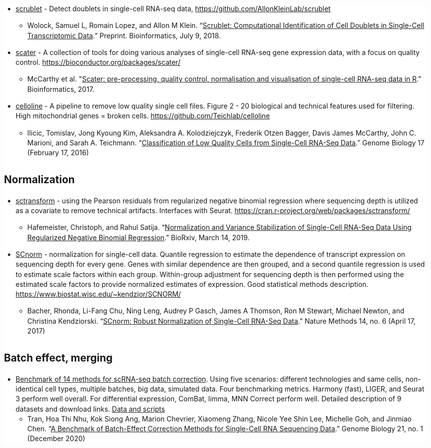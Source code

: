 - [scrublet](https://github.com/AllonKleinLab/scrublet) - Detect doublets in single-cell RNA-seq data, https://github.com/AllonKleinLab/scrublet
    - Wolock, Samuel L, Romain Lopez, and Allon M Klein. “[Scrublet: Computational Identification of Cell Doublets in Single-Cell Transcriptomic Data](https://doi.org/10.1101/357368).” Preprint. Bioinformatics, July 9, 2018. 

- [scater](https://bioconductor.org/packages/scater/) - A collection of tools for doing various analyses of single-cell RNA-seq gene expression data, with a focus on quality control. https://bioconductor.org/packages/scater/
    - McCarthy et al. "[Scater: pre-processing, quality control, normalisation and visualisation of single-cell RNA-seq data in R](https://doi.org/10.1093/bioinformatics/btw777)." Bioinformatics, 2017. 

- [celloline](https://github.com/Teichlab/celloline) - A pipeline to remove low quality single cell files. Figure 2 - 20 biological and technical features used for filtering. High mitochondrial genes = broken cells. https://github.com/Teichlab/celloline
    - Ilicic, Tomislav, Jong Kyoung Kim, Aleksandra A. Kolodziejczyk, Frederik Otzen Bagger, Davis James McCarthy, John C. Marioni, and Sarah A. Teichmann. “[Classification of Low Quality Cells from Single-Cell RNA-Seq Data](https://doi.org/10.1186/s13059-016-0888-1).” Genome Biology 17 (February 17, 2016)


## Normalization

- [sctransform](https://cran.r-project.org/web/packages/sctransform/) - using the Pearson residuals from regularized negative binomial regression where sequencing depth is utilized as a covariate to remove technical artifacts. Interfaces with Seurat. https://cran.r-project.org/web/packages/sctransform/
    - Hafemeister, Christoph, and Rahul Satija. “[Normalization and Variance Stabilization of Single-Cell RNA-Seq Data Using Regularized Negative Binomial Regression](https://doi.org/10.1101/576827).” BioRxiv, March 14, 2019.

- [SCnorm](https://www.biostat.wisc.edu/~kendzior/SCNORM/) - normalization for single-cell data. Quantile regression to estimate the dependence of transcript expression on sequencing depth for every gene. Genes with similar dependence are then grouped, and a second quantile regression is used to estimate scale factors within each group. Within-group adjustment for sequencing depth is then performed using the estimated scale factors to provide normalized estimates of expression. Good statistical methods description. https://www.biostat.wisc.edu/~kendzior/SCNORM/
    - Bacher, Rhonda, Li-Fang Chu, Ning Leng, Audrey P Gasch, James A Thomson, Ron M Stewart, Michael Newton, and Christina Kendziorski. “[SCnorm: Robust Normalization of Single-Cell RNA-Seq Data](https://doi.org/10.1038/nmeth.4263).” Nature Methods 14, no. 6 (April 17, 2017)


## Batch effect, merging

- [Benchmark of 14 methods for scRNA-seq batch correction](https://github.com/JinmiaoChenLab/Batch-effect-removal-benchmarking). Using five scenarios: different technologies and same cells, non-identical cell types, multiple batches, big data, simulated data. Four benchmarking metrics. Harmony (fast), LIGER, and Seurat 3 perform well overall. For differential expression, ComBat, limma, MNN Correct perform well. Detailed description of 9 datasets and download links. [Data and scripts](https://github.com/JinmiaoChenLab/Batch-effect-removal-benchmarking) 
    - Tran, Hoa Thi Nhu, Kok Siong Ang, Marion Chevrier, Xiaomeng Zhang, Nicole Yee Shin Lee, Michelle Goh, and Jinmiao Chen. “[A Benchmark of Batch-Effect Correction Methods for Single-Cell RNA Sequencing Data](https://doi.org/10.1186/s13059-019-1850-9).” Genome Biology 21, no. 1 (December 2020)
